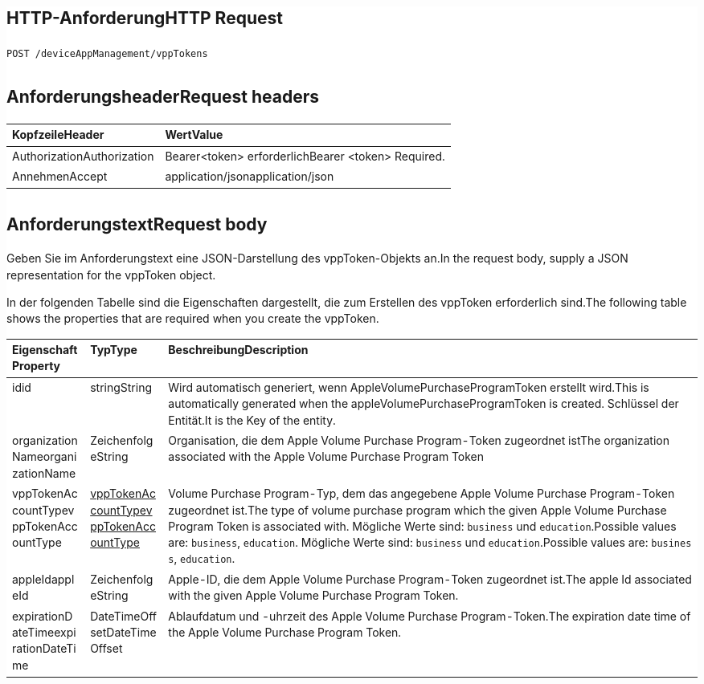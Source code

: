 ## <a name="http-request"></a><span data-ttu-id="b50ae-118">HTTP-Anforderung</span><span class="sxs-lookup"><span data-stu-id="b50ae-118">HTTP Request</span></span>

``` http
POST /deviceAppManagement/vppTokens
```

## <a name="request-headers"></a><span data-ttu-id="b50ae-119">Anforderungsheader</span><span class="sxs-lookup"><span data-stu-id="b50ae-119">Request headers</span></span>
|<span data-ttu-id="b50ae-120">Kopfzeile</span><span class="sxs-lookup"><span data-stu-id="b50ae-120">Header</span></span>|<span data-ttu-id="b50ae-121">Wert</span><span class="sxs-lookup"><span data-stu-id="b50ae-121">Value</span></span>|
|:---|:---|
|<span data-ttu-id="b50ae-122">Authorization</span><span class="sxs-lookup"><span data-stu-id="b50ae-122">Authorization</span></span>|<span data-ttu-id="b50ae-123">Bearer&lt;token&gt; erforderlich</span><span class="sxs-lookup"><span data-stu-id="b50ae-123">Bearer &lt;token&gt; Required.</span></span>|
|<span data-ttu-id="b50ae-124">Annehmen</span><span class="sxs-lookup"><span data-stu-id="b50ae-124">Accept</span></span>|<span data-ttu-id="b50ae-125">application/json</span><span class="sxs-lookup"><span data-stu-id="b50ae-125">application/json</span></span>|

## <a name="request-body"></a><span data-ttu-id="b50ae-126">Anforderungstext</span><span class="sxs-lookup"><span data-stu-id="b50ae-126">Request body</span></span>
<span data-ttu-id="b50ae-127">Geben Sie im Anforderungstext eine JSON-Darstellung des vppToken-Objekts an.</span><span class="sxs-lookup"><span data-stu-id="b50ae-127">In the request body, supply a JSON representation for the vppToken object.</span></span>

<span data-ttu-id="b50ae-128">In der folgenden Tabelle sind die Eigenschaften dargestellt, die zum Erstellen des vppToken erforderlich sind.</span><span class="sxs-lookup"><span data-stu-id="b50ae-128">The following table shows the properties that are required when you create the vppToken.</span></span>

|<span data-ttu-id="b50ae-129">Eigenschaft</span><span class="sxs-lookup"><span data-stu-id="b50ae-129">Property</span></span>|<span data-ttu-id="b50ae-130">Typ</span><span class="sxs-lookup"><span data-stu-id="b50ae-130">Type</span></span>|<span data-ttu-id="b50ae-131">Beschreibung</span><span class="sxs-lookup"><span data-stu-id="b50ae-131">Description</span></span>|
|:---|:---|:---|
|<span data-ttu-id="b50ae-132">id</span><span class="sxs-lookup"><span data-stu-id="b50ae-132">id</span></span>|<span data-ttu-id="b50ae-133">string</span><span class="sxs-lookup"><span data-stu-id="b50ae-133">String</span></span>|<span data-ttu-id="b50ae-134">Wird automatisch generiert, wenn AppleVolumePurchaseProgramToken erstellt wird.</span><span class="sxs-lookup"><span data-stu-id="b50ae-134">This is automatically generated when the appleVolumePurchaseProgramToken is created.</span></span> <span data-ttu-id="b50ae-135">Schlüssel der Entität.</span><span class="sxs-lookup"><span data-stu-id="b50ae-135">It is the Key of the entity.</span></span>|
|<span data-ttu-id="b50ae-136">organizationName</span><span class="sxs-lookup"><span data-stu-id="b50ae-136">organizationName</span></span>|<span data-ttu-id="b50ae-137">Zeichenfolge</span><span class="sxs-lookup"><span data-stu-id="b50ae-137">String</span></span>|<span data-ttu-id="b50ae-138">Organisation, die dem Apple Volume Purchase Program-Token zugeordnet ist</span><span class="sxs-lookup"><span data-stu-id="b50ae-138">The organization associated with the Apple Volume Purchase Program Token</span></span>|
|<span data-ttu-id="b50ae-139">vppTokenAccountType</span><span class="sxs-lookup"><span data-stu-id="b50ae-139">vppTokenAccountType</span></span>|[<span data-ttu-id="b50ae-140">vppTokenAccountType</span><span class="sxs-lookup"><span data-stu-id="b50ae-140">vppTokenAccountType</span></span>](../resources/intune-shared-vpptokenaccounttype.md)|<span data-ttu-id="b50ae-141">Volume Purchase Program-Typ, dem das angegebene Apple Volume Purchase Program-Token zugeordnet ist.</span><span class="sxs-lookup"><span data-stu-id="b50ae-141">The type of volume purchase program which the given Apple Volume Purchase Program Token is associated with.</span></span> <span data-ttu-id="b50ae-142">Mögliche Werte sind: `business` und `education`.</span><span class="sxs-lookup"><span data-stu-id="b50ae-142">Possible values are: `business`, `education`.</span></span> <span data-ttu-id="b50ae-143">Mögliche Werte sind: `business` und `education`.</span><span class="sxs-lookup"><span data-stu-id="b50ae-143">Possible values are: `business`, `education`.</span></span>|
|<span data-ttu-id="b50ae-144">appleId</span><span class="sxs-lookup"><span data-stu-id="b50ae-144">appleId</span></span>|<span data-ttu-id="b50ae-145">Zeichenfolge</span><span class="sxs-lookup"><span data-stu-id="b50ae-145">String</span></span>|<span data-ttu-id="b50ae-146">Apple-ID, die dem Apple Volume Purchase Program-Token zugeordnet ist.</span><span class="sxs-lookup"><span data-stu-id="b50ae-146">The apple Id associated with the given Apple Volume Purchase Program Token.</span></span>|
|<span data-ttu-id="b50ae-147">expirationDateTime</span><span class="sxs-lookup"><span data-stu-id="b50ae-147">expirationDateTime</span></span>|<span data-ttu-id="b50ae-148">DateTimeOffset</span><span class="sxs-lookup"><span data-stu-id="b50ae-148">DateTimeOffset</span></span>|<span data-ttu-id="b50ae-149">Ablaufdatum und -uhrzeit des Apple Volume Purchase Program-Token.</span><span class="sxs-lookup"><span data-stu-id="b50ae-149">The expiration date time of the Apple Volume Purchase Program Token.</span></span>|